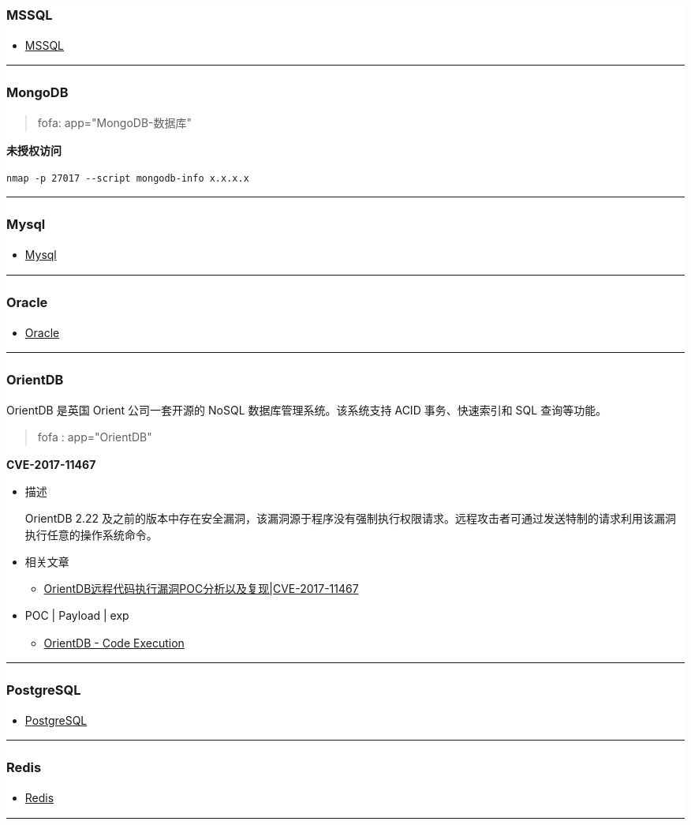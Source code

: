### MSSQL

- [MSSQL](./实验/MSSQL.md)

---

### MongoDB

> fofa: app="MongoDB-数据库"

**未授权访问**
```
nmap -p 27017 --script mongodb-info x.x.x.x
```

---

### Mysql

- [Mysql](./实验/Mysql.md)

---

### Oracle

- [Oracle](./实验/Oracle.md)

---

### OrientDB

OrientDB 是英国 Orient 公司一套开源的 NoSQL 数据库管理系统。该系统支持 ACID 事务、快速索引和 SQL 查询等功能。

> fofa : app="OrientDB"

**CVE-2017-11467**
- 描述

    OrientDB 2.22 及之前的版本中存在安全漏洞，该漏洞源于程序没有强制执行权限请求。远程攻击者可通过发送特制的请求利用该漏洞执行任意的操作系统命令。

- 相关文章
    - [OrientDB远程代码执行漏洞POC分析以及复现|CVE-2017-11467](https://bbs.ichunqiu.com/thread-33175-1-18.html)

- POC | Payload | exp
    - [OrientDB - Code Execution](https://www.exploit-db.com/exploits/44068)

---

### PostgreSQL

- [PostgreSQL](./实验/PostgreSQL.md)

---

### Redis

- [Redis](./实验/Redis.md)

---